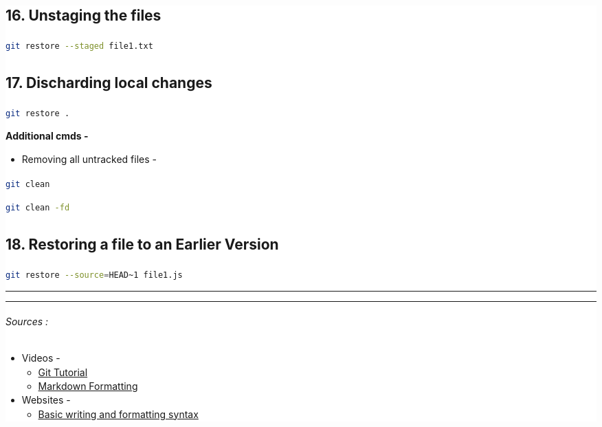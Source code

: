 ## 16.  Unstaging the files
```bash
git restore --staged file1.txt
```

## 17. Discharding local changes

```bash
git restore .
```

**Additional cmds -**
*  Removing all untracked files -
```bash
git clean
```
```bash
git clean -fd
```

## 18. Restoring a file to an Earlier Version

```bash
git restore --source=HEAD~1 file1.js
```

---
---
###### Sources :
* Videos -
  * [Git Tutorial](https://youtu.be/8JJ101D3knE)
  * [Markdown Formatting](https://youtu.be/bpdvNwvEeSE)
* Websites -
  * [Basic writing and formatting syntax
](https://docs.github.com/en/github/writing-on-github/basic-writing-and-formatting-syntax)
